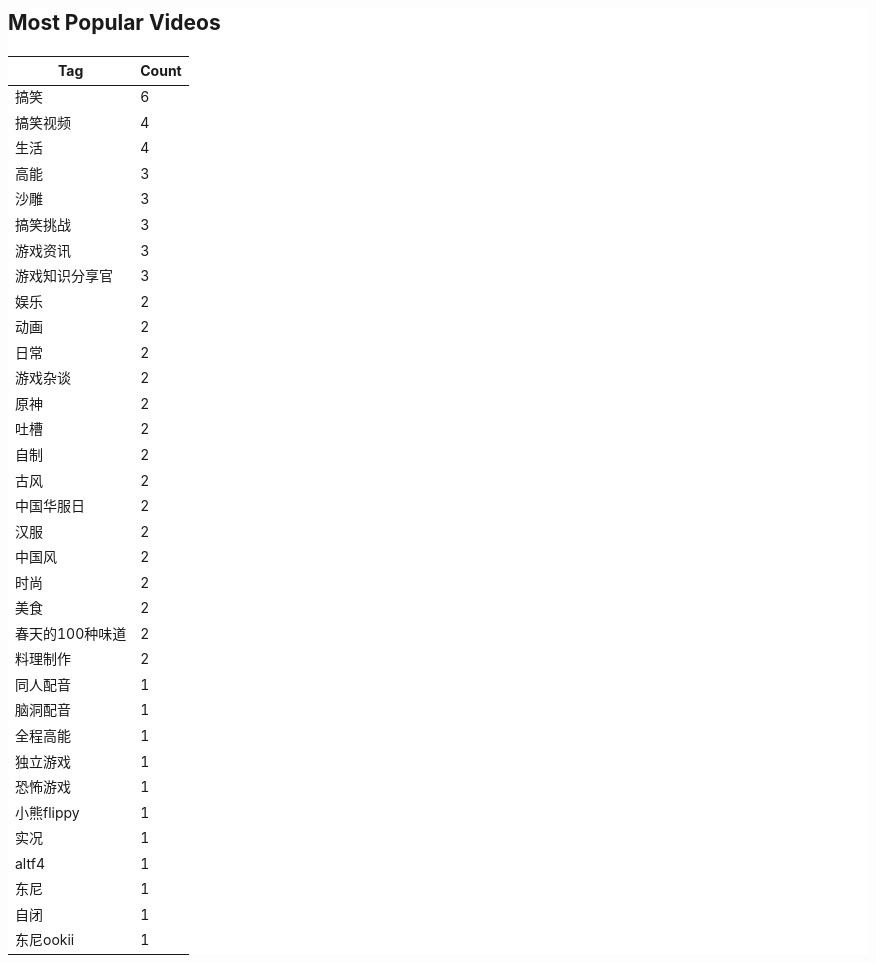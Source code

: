 
## Most Popular Videos
| Tag | Count |
| --- | --- |
| 搞笑 | 6 |
| 搞笑视频 | 4 |
| 生活 | 4 |
| 高能 | 3 |
| 沙雕 | 3 |
| 搞笑挑战 | 3 |
| 游戏资讯 | 3 |
| 游戏知识分享官 | 3 |
| 娱乐 | 2 |
| 动画 | 2 |
| 日常 | 2 |
| 游戏杂谈 | 2 |
| 原神 | 2 |
| 吐槽 | 2 |
| 自制 | 2 |
| 古风 | 2 |
| 中国华服日 | 2 |
| 汉服 | 2 |
| 中国风 | 2 |
| 时尚 | 2 |
| 美食 | 2 |
| 春天的100种味道 | 2 |
| 料理制作 | 2 |
| 同人配音 | 1 |
| 脑洞配音 | 1 |
| 全程高能 | 1 |
| 独立游戏 | 1 |
| 恐怖游戏 | 1 |
| 小熊flippy | 1 |
| 实况 | 1 |
| altf4 | 1 |
| 东尼 | 1 |
| 自闭 | 1 |
| 东尼ookii | 1 |